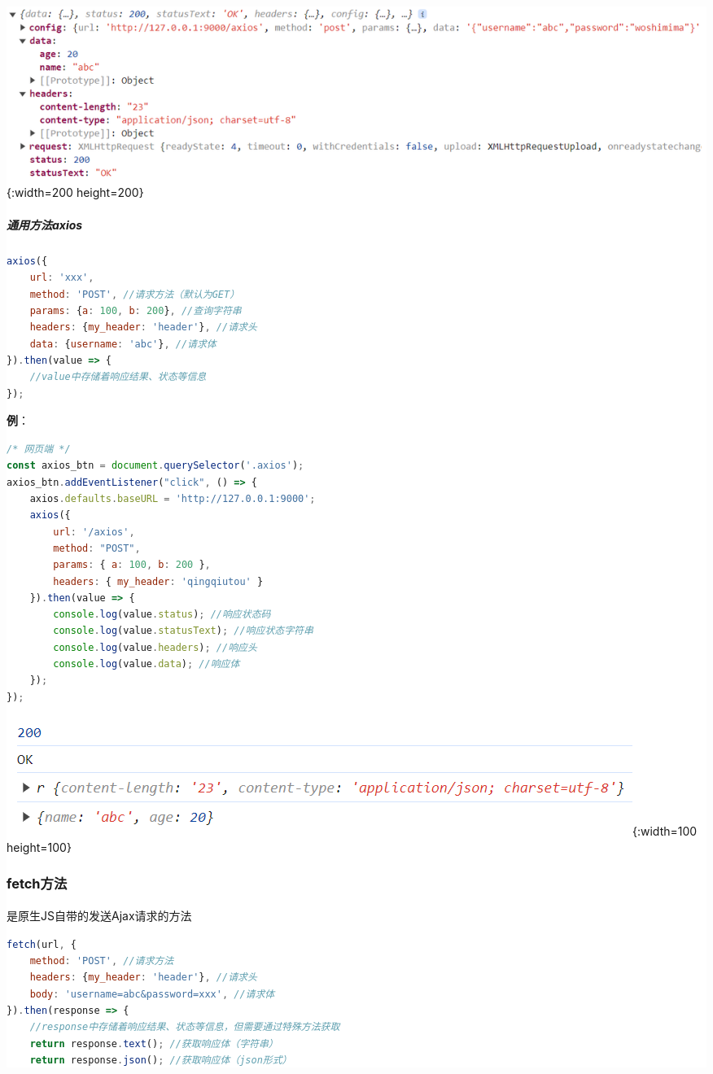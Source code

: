 ![axios简介1](./md-image/axios简介1.png){:width=200 height=200}
##### 通用方法axios
```js
axios({
    url: 'xxx',
    method: 'POST', //请求方法（默认为GET）
    params: {a: 100, b: 200}, //查询字符串
    headers: {my_header: 'header'}, //请求头
    data: {username: 'abc'}, //请求体
}).then(value => {
    //value中存储着响应结果、状态等信息
});
```
**例**：
```js
/* 网页端 */
const axios_btn = document.querySelector('.axios');
axios_btn.addEventListener("click", () => {
    axios.defaults.baseURL = 'http://127.0.0.1:9000';
    axios({
        url: '/axios',
        method: "POST",
        params: { a: 100, b: 200 },
        headers: { my_header: 'qingqiutou' }
    }).then(value => {
        console.log(value.status); //响应状态码
        console.log(value.statusText); //响应状态字符串
        console.log(value.headers); //响应头
        console.log(value.data); //响应体
    });
});
```
![axios简介2](./md-image/axios简介2.png){:width=100 height=100}
### fetch方法
是原生JS自带的发送Ajax请求的方法
```js
fetch(url, {
    method: 'POST', //请求方法
    headers: {my_header: 'header'}, //请求头
    body: 'username=abc&password=xxx', //请求体
}).then(response => {
    //response中存储着响应结果、状态等信息，但需要通过特殊方法获取
    return response.text(); //获取响应体（字符串）
    return response.json(); //获取响应体（json形式）
```